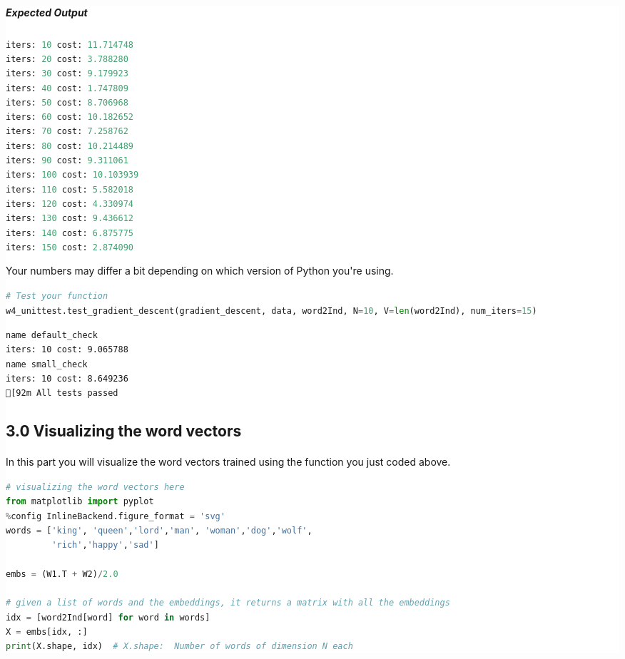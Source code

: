 
##### Expected Output

```python
iters: 10 cost: 11.714748
iters: 20 cost: 3.788280
iters: 30 cost: 9.179923
iters: 40 cost: 1.747809
iters: 50 cost: 8.706968
iters: 60 cost: 10.182652
iters: 70 cost: 7.258762
iters: 80 cost: 10.214489
iters: 90 cost: 9.311061
iters: 100 cost: 10.103939
iters: 110 cost: 5.582018
iters: 120 cost: 4.330974
iters: 130 cost: 9.436612
iters: 140 cost: 6.875775
iters: 150 cost: 2.874090
```        
        
Your numbers may differ a bit depending on which version of Python you're using.


```python
# Test your function
w4_unittest.test_gradient_descent(gradient_descent, data, word2Ind, N=10, V=len(word2Ind), num_iters=15)
```

    name default_check
    iters: 10 cost: 9.065788
    name small_check
    iters: 10 cost: 8.649236
    [92m All tests passed


<a name='3'></a>
## 3.0 Visualizing the word vectors

In this part you will visualize the word vectors trained using the function you just coded above. 


```python
# visualizing the word vectors here
from matplotlib import pyplot
%config InlineBackend.figure_format = 'svg'
words = ['king', 'queen','lord','man', 'woman','dog','wolf',
         'rich','happy','sad']

embs = (W1.T + W2)/2.0
 
# given a list of words and the embeddings, it returns a matrix with all the embeddings
idx = [word2Ind[word] for word in words]
X = embs[idx, :]
print(X.shape, idx)  # X.shape:  Number of words of dimension N each 
```
